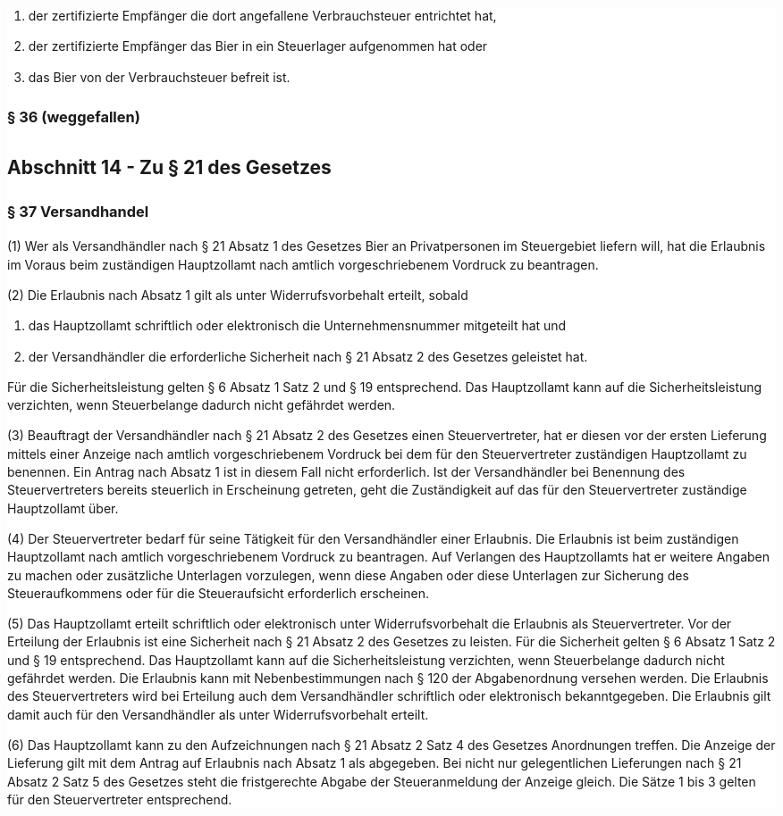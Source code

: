 1.  der zertifizierte Empfänger die dort angefallene Verbrauchsteuer entrichtet hat,


2.  der zertifizierte Empfänger das Bier in ein Steuerlager aufgenommen hat oder


3.  das Bier von der Verbrauchsteuer befreit ist.





### § 36 (weggefallen)



## Abschnitt 14 - Zu § 21 des Gesetzes


### § 37 Versandhandel

(1) Wer als Versandhändler nach § 21 Absatz 1 des Gesetzes Bier an Privatpersonen im Steuergebiet liefern will, hat die Erlaubnis im Voraus beim zuständigen Hauptzollamt nach amtlich vorgeschriebenem Vordruck zu beantragen.

(2) Die Erlaubnis nach Absatz 1 gilt als unter Widerrufsvorbehalt erteilt, sobald

1.  das Hauptzollamt schriftlich oder elektronisch die Unternehmensnummer mitgeteilt hat und


2.  der Versandhändler die erforderliche Sicherheit nach § 21 Absatz 2 des Gesetzes geleistet hat.



Für die Sicherheitsleistung gelten § 6 Absatz 1 Satz 2 und § 19 entsprechend. Das Hauptzollamt kann auf die Sicherheitsleistung verzichten, wenn Steuerbelange dadurch nicht gefährdet werden.

(3) Beauftragt der Versandhändler nach § 21 Absatz 2 des Gesetzes einen Steuervertreter, hat er diesen vor der ersten Lieferung mittels einer Anzeige nach amtlich vorgeschriebenem Vordruck bei dem für den Steuervertreter zuständigen Hauptzollamt zu benennen. Ein Antrag nach Absatz 1 ist in diesem Fall nicht erforderlich. Ist der Versandhändler bei Benennung des Steuervertreters bereits steuerlich in Erscheinung getreten, geht die Zuständigkeit auf das für den Steuervertreter zuständige Hauptzollamt über.

(4) Der Steuervertreter bedarf für seine Tätigkeit für den Versandhändler einer Erlaubnis. Die Erlaubnis ist beim zuständigen Hauptzollamt nach amtlich vorgeschriebenem Vordruck zu beantragen. Auf Verlangen des Hauptzollamts hat er weitere Angaben zu machen oder zusätzliche Unterlagen vorzulegen, wenn diese Angaben oder diese Unterlagen zur Sicherung des Steueraufkommens oder für die Steueraufsicht erforderlich erscheinen.

(5) Das Hauptzollamt erteilt schriftlich oder elektronisch unter Widerrufsvorbehalt die Erlaubnis als Steuervertreter. Vor der Erteilung der Erlaubnis ist eine Sicherheit nach § 21 Absatz 2 des Gesetzes zu leisten. Für die Sicherheit gelten § 6 Absatz 1 Satz 2 und § 19 entsprechend. Das Hauptzollamt kann auf die Sicherheitsleistung verzichten, wenn Steuerbelange dadurch nicht gefährdet werden. Die Erlaubnis kann mit Nebenbestimmungen nach § 120 der Abgabenordnung versehen werden. Die Erlaubnis des Steuervertreters wird bei Erteilung auch dem Versandhändler schriftlich oder elektronisch bekanntgegeben. Die Erlaubnis gilt damit auch für den Versandhändler als unter Widerrufsvorbehalt erteilt.

(6) Das Hauptzollamt kann zu den Aufzeichnungen nach § 21 Absatz 2 Satz 4 des Gesetzes Anordnungen treffen. Die Anzeige der Lieferung gilt mit dem Antrag auf Erlaubnis nach Absatz 1 als abgegeben. Bei nicht nur gelegentlichen Lieferungen nach § 21 Absatz 2 Satz 5 des Gesetzes steht die fristgerechte Abgabe der Steueranmeldung der Anzeige gleich. Die Sätze 1 bis 3 gelten für den Steuervertreter entsprechend.
